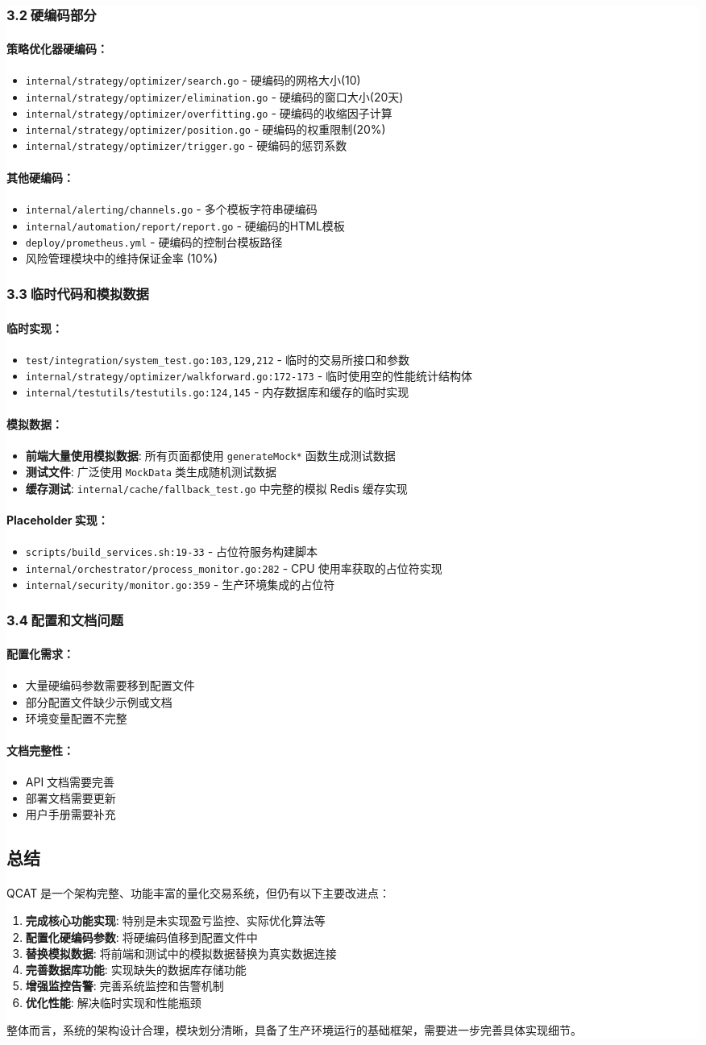 ### 3.2 硬编码部分

#### 策略优化器硬编码：
- `internal/strategy/optimizer/search.go` - 硬编码的网格大小(10)
- `internal/strategy/optimizer/elimination.go` - 硬编码的窗口大小(20天)
- `internal/strategy/optimizer/overfitting.go` - 硬编码的收缩因子计算
- `internal/strategy/optimizer/position.go` - 硬编码的权重限制(20%)
- `internal/strategy/optimizer/trigger.go` - 硬编码的惩罚系数

#### 其他硬编码：
- `internal/alerting/channels.go` - 多个模板字符串硬编码
- `internal/automation/report/report.go` - 硬编码的HTML模板
- `deploy/prometheus.yml` - 硬编码的控制台模板路径
- 风险管理模块中的维持保证金率 (10%)

### 3.3 临时代码和模拟数据

#### 临时实现：
- `test/integration/system_test.go:103,129,212` - 临时的交易所接口和参数
- `internal/strategy/optimizer/walkforward.go:172-173` - 临时使用空的性能统计结构体
- `internal/testutils/testutils.go:124,145` - 内存数据库和缓存的临时实现

#### 模拟数据：
- **前端大量使用模拟数据**: 所有页面都使用 `generateMock*` 函数生成测试数据
- **测试文件**: 广泛使用 `MockData` 类生成随机测试数据
- **缓存测试**: `internal/cache/fallback_test.go` 中完整的模拟 Redis 缓存实现

#### Placeholder 实现：
- `scripts/build_services.sh:19-33` - 占位符服务构建脚本
- `internal/orchestrator/process_monitor.go:282` - CPU 使用率获取的占位符实现
- `internal/security/monitor.go:359` - 生产环境集成的占位符

### 3.4 配置和文档问题

#### 配置化需求：
- 大量硬编码参数需要移到配置文件
- 部分配置文件缺少示例或文档
- 环境变量配置不完整

#### 文档完整性：
- API 文档需要完善
- 部署文档需要更新
- 用户手册需要补充

## 总结

QCAT 是一个架构完整、功能丰富的量化交易系统，但仍有以下主要改进点：

1. **完成核心功能实现**: 特别是未实现盈亏监控、实际优化算法等
2. **配置化硬编码参数**: 将硬编码值移到配置文件中
3. **替换模拟数据**: 将前端和测试中的模拟数据替换为真实数据连接
4. **完善数据库功能**: 实现缺失的数据库存储功能
5. **增强监控告警**: 完善系统监控和告警机制
6. **优化性能**: 解决临时实现和性能瓶颈

整体而言，系统的架构设计合理，模块划分清晰，具备了生产环境运行的基础框架，需要进一步完善具体实现细节。